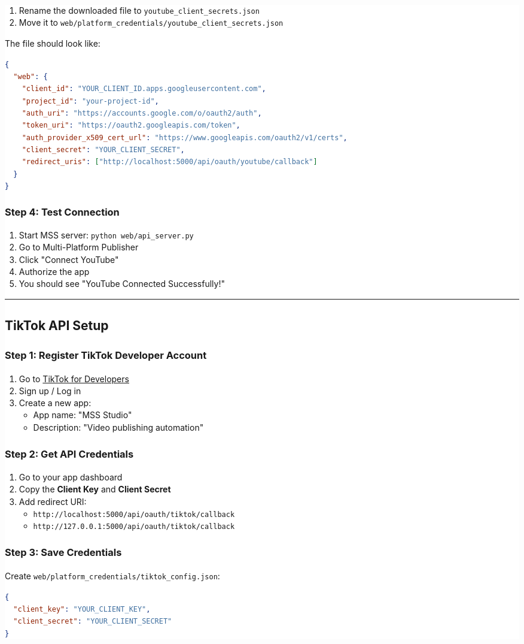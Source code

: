 1. Rename the downloaded file to `youtube_client_secrets.json`
2. Move it to `web/platform_credentials/youtube_client_secrets.json`

The file should look like:
```json
{
  "web": {
    "client_id": "YOUR_CLIENT_ID.apps.googleusercontent.com",
    "project_id": "your-project-id",
    "auth_uri": "https://accounts.google.com/o/oauth2/auth",
    "token_uri": "https://oauth2.googleapis.com/token",
    "auth_provider_x509_cert_url": "https://www.googleapis.com/oauth2/v1/certs",
    "client_secret": "YOUR_CLIENT_SECRET",
    "redirect_uris": ["http://localhost:5000/api/oauth/youtube/callback"]
  }
}
```

### Step 4: Test Connection

1. Start MSS server: `python web/api_server.py`
2. Go to Multi-Platform Publisher
3. Click "Connect YouTube"
4. Authorize the app
5. You should see "YouTube Connected Successfully!"

---

## TikTok API Setup

### Step 1: Register TikTok Developer Account

1. Go to [TikTok for Developers](https://developers.tiktok.com/)
2. Sign up / Log in
3. Create a new app:
   - App name: "MSS Studio"
   - Description: "Video publishing automation"

### Step 2: Get API Credentials

1. Go to your app dashboard
2. Copy the **Client Key** and **Client Secret**
3. Add redirect URI:
   - `http://localhost:5000/api/oauth/tiktok/callback`
   - `http://127.0.0.1:5000/api/oauth/tiktok/callback`

### Step 3: Save Credentials

Create `web/platform_credentials/tiktok_config.json`:

```json
{
  "client_key": "YOUR_CLIENT_KEY",
  "client_secret": "YOUR_CLIENT_SECRET"
}
```
